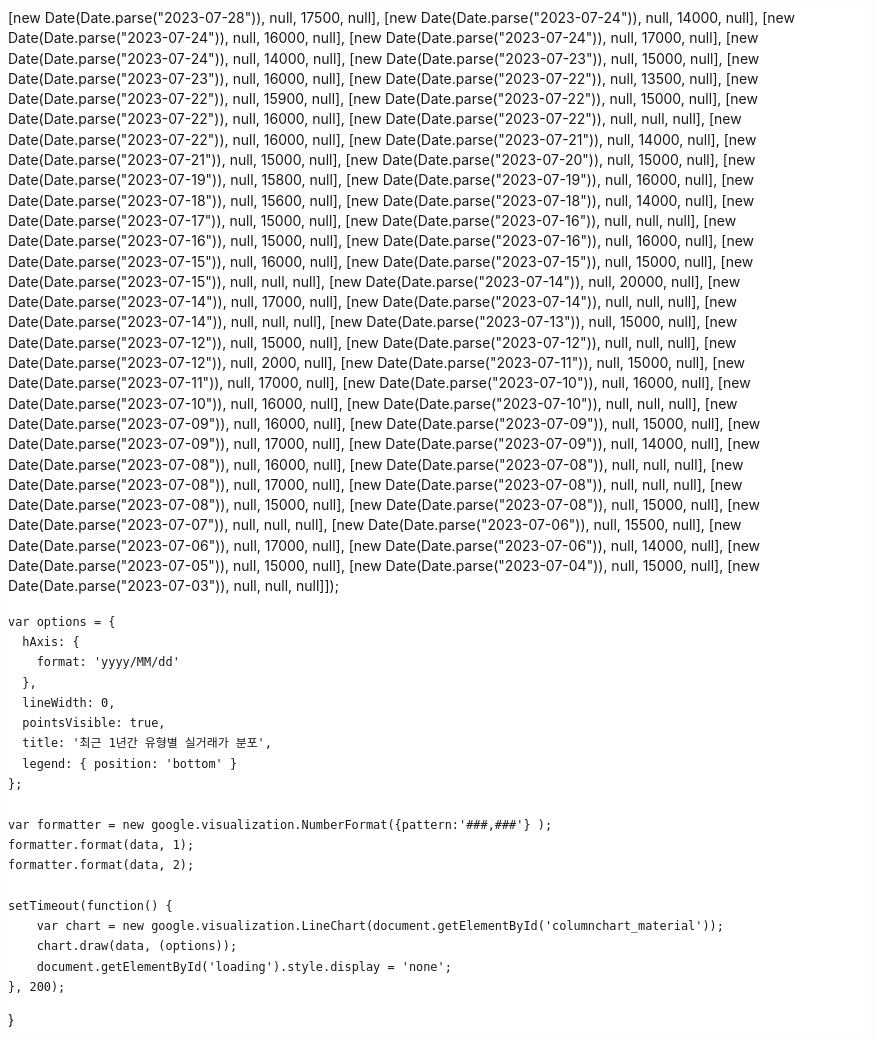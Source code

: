 [new Date(Date.parse("2023-07-28")), null, 17500, null], [new Date(Date.parse("2023-07-24")), null, 14000, null], [new Date(Date.parse("2023-07-24")), null, 16000, null], [new Date(Date.parse("2023-07-24")), null, 17000, null], [new Date(Date.parse("2023-07-24")), null, 14000, null], [new Date(Date.parse("2023-07-23")), null, 15000, null], [new Date(Date.parse("2023-07-23")), null, 16000, null], [new Date(Date.parse("2023-07-22")), null, 13500, null], [new Date(Date.parse("2023-07-22")), null, 15900, null], [new Date(Date.parse("2023-07-22")), null, 15000, null], [new Date(Date.parse("2023-07-22")), null, 16000, null], [new Date(Date.parse("2023-07-22")), null, null, null], [new Date(Date.parse("2023-07-22")), null, 16000, null], [new Date(Date.parse("2023-07-21")), null, 14000, null], [new Date(Date.parse("2023-07-21")), null, 15000, null], [new Date(Date.parse("2023-07-20")), null, 15000, null], [new Date(Date.parse("2023-07-19")), null, 15800, null], [new Date(Date.parse("2023-07-19")), null, 16000, null], [new Date(Date.parse("2023-07-18")), null, 15600, null], [new Date(Date.parse("2023-07-18")), null, 14000, null], [new Date(Date.parse("2023-07-17")), null, 15000, null], [new Date(Date.parse("2023-07-16")), null, null, null], [new Date(Date.parse("2023-07-16")), null, 15000, null], [new Date(Date.parse("2023-07-16")), null, 16000, null], [new Date(Date.parse("2023-07-15")), null, 16000, null], [new Date(Date.parse("2023-07-15")), null, 15000, null], [new Date(Date.parse("2023-07-15")), null, null, null], [new Date(Date.parse("2023-07-14")), null, 20000, null], [new Date(Date.parse("2023-07-14")), null, 17000, null], [new Date(Date.parse("2023-07-14")), null, null, null], [new Date(Date.parse("2023-07-14")), null, null, null], [new Date(Date.parse("2023-07-13")), null, 15000, null], [new Date(Date.parse("2023-07-12")), null, 15000, null], [new Date(Date.parse("2023-07-12")), null, null, null], [new Date(Date.parse("2023-07-12")), null, 2000, null], [new Date(Date.parse("2023-07-11")), null, 15000, null], [new Date(Date.parse("2023-07-11")), null, 17000, null], [new Date(Date.parse("2023-07-10")), null, 16000, null], [new Date(Date.parse("2023-07-10")), null, 16000, null], [new Date(Date.parse("2023-07-10")), null, null, null], [new Date(Date.parse("2023-07-09")), null, 16000, null], [new Date(Date.parse("2023-07-09")), null, 15000, null], [new Date(Date.parse("2023-07-09")), null, 17000, null], [new Date(Date.parse("2023-07-09")), null, 14000, null], [new Date(Date.parse("2023-07-08")), null, 16000, null], [new Date(Date.parse("2023-07-08")), null, null, null], [new Date(Date.parse("2023-07-08")), null, 17000, null], [new Date(Date.parse("2023-07-08")), null, null, null], [new Date(Date.parse("2023-07-08")), null, 15000, null], [new Date(Date.parse("2023-07-08")), null, 15000, null], [new Date(Date.parse("2023-07-07")), null, null, null], [new Date(Date.parse("2023-07-06")), null, 15500, null], [new Date(Date.parse("2023-07-06")), null, 17000, null], [new Date(Date.parse("2023-07-06")), null, 14000, null], [new Date(Date.parse("2023-07-05")), null, 15000, null], [new Date(Date.parse("2023-07-04")), null, 15000, null], [new Date(Date.parse("2023-07-03")), null, null, null]]);

    var options = {
      hAxis: {
        format: 'yyyy/MM/dd'
      },    
      lineWidth: 0,
      pointsVisible: true,    
      title: '최근 1년간 유형별 실거래가 분포',
      legend: { position: 'bottom' }
    };

    var formatter = new google.visualization.NumberFormat({pattern:'###,###'} );
    formatter.format(data, 1);
    formatter.format(data, 2);
    
    setTimeout(function() {
        var chart = new google.visualization.LineChart(document.getElementById('columnchart_material'));
        chart.draw(data, (options));
        document.getElementById('loading').style.display = 'none';
    }, 200);
  }
</script>

